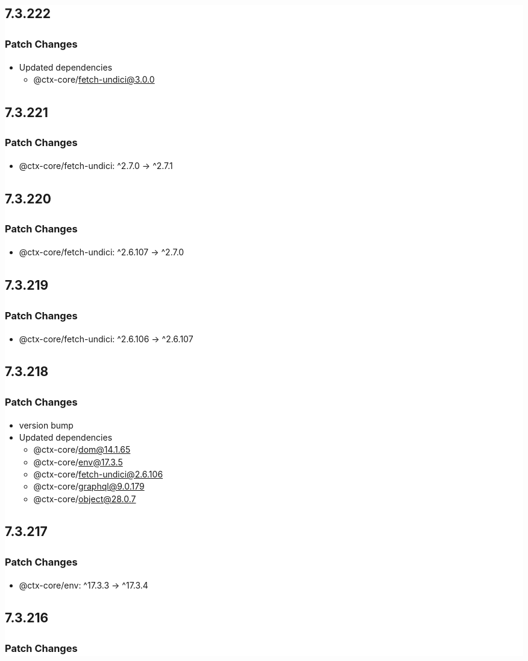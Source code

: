 ## 7.3.222

### Patch Changes

- Updated dependencies
  - @ctx-core/fetch-undici@3.0.0

## 7.3.221

### Patch Changes

- @ctx-core/fetch-undici: ^2.7.0 -> ^2.7.1

## 7.3.220

### Patch Changes

- @ctx-core/fetch-undici: ^2.6.107 -> ^2.7.0

## 7.3.219

### Patch Changes

- @ctx-core/fetch-undici: ^2.6.106 -> ^2.6.107

## 7.3.218

### Patch Changes

- version bump
- Updated dependencies
  - @ctx-core/dom@14.1.65
  - @ctx-core/env@17.3.5
  - @ctx-core/fetch-undici@2.6.106
  - @ctx-core/graphql@9.0.179
  - @ctx-core/object@28.0.7

## 7.3.217

### Patch Changes

- @ctx-core/env: ^17.3.3 -> ^17.3.4

## 7.3.216

### Patch Changes
